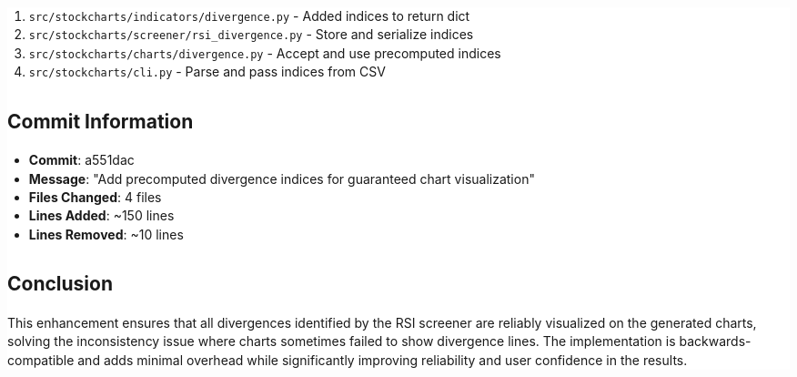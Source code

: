 1. `src/stockcharts/indicators/divergence.py` - Added indices to return dict
2. `src/stockcharts/screener/rsi_divergence.py` - Store and serialize indices
3. `src/stockcharts/charts/divergence.py` - Accept and use precomputed indices
4. `src/stockcharts/cli.py` - Parse and pass indices from CSV

## Commit Information

- **Commit**: a551dac
- **Message**: "Add precomputed divergence indices for guaranteed chart visualization"
- **Files Changed**: 4 files
- **Lines Added**: ~150 lines
- **Lines Removed**: ~10 lines

## Conclusion

This enhancement ensures that all divergences identified by the RSI screener are reliably visualized on the generated charts, solving the inconsistency issue where charts sometimes failed to show divergence lines. The implementation is backwards-compatible and adds minimal overhead while significantly improving reliability and user confidence in the results.
